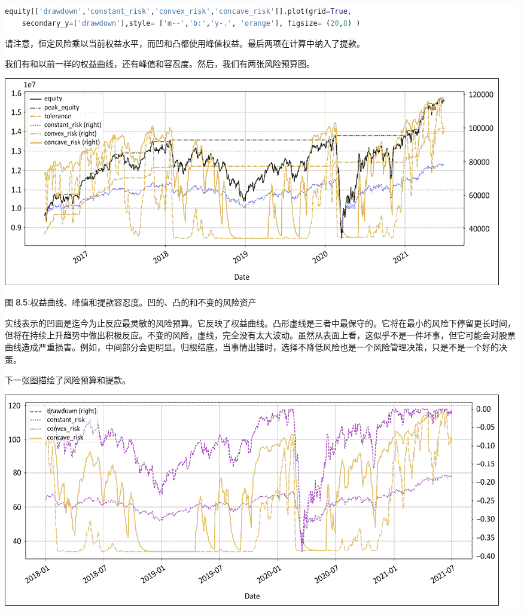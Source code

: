 ```py
equity[['drawdown','constant_risk','convex_risk','concave_risk']].plot(grid=True,
    secondary_y=['drawdown'],style= ['m--','b:','y-.', 'orange'], figsize= (20,8) ) 
```

请注意，恒定风险乘以当前权益水平，而凹和凸都使用峰值权益。最后两项在计算中纳入了提款。

我们有和以前一样的权益曲线，还有峰值和容忍度。然后，我们有两张风险预算图。

![](img/B17704_08_05.png)

图 8.5:权益曲线、峰值和提款容忍度。凹的、凸的和不变的风险资产

实线表示的凹面是迄今为止反应最灵敏的风险预算。它反映了权益曲线。凸形虚线是三者中最保守的。它将在最小的风险下停留更长时间，但将在持续上升趋势中做出积极反应。不变的风险，虚线，完全没有太大波动。虽然从表面上看，这似乎不是一件坏事，但它可能会对股票曲线造成严重损害。例如，中间部分会更明显。归根结底，当事情出错时，选择不降低风险也是一个风险管理决策，只是不是一个好的决策。

下一张图描绘了风险预算和提款。

![](img/B17704_08_06.png)
